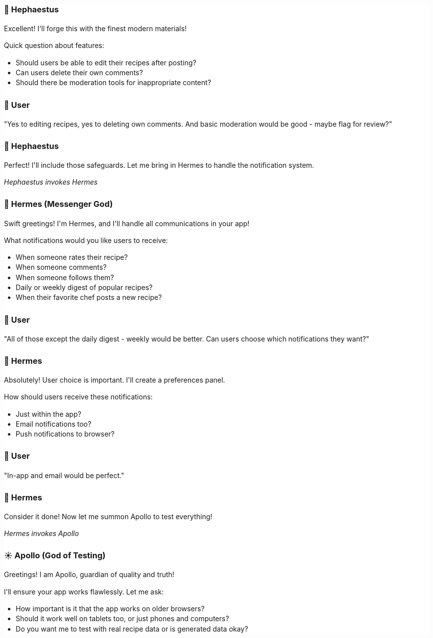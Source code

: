 ### 🔨 Hephaestus
Excellent! I'll forge this with the finest modern materials!

Quick question about features:
- Should users be able to edit their recipes after posting?
- Can users delete their own comments?
- Should there be moderation tools for inappropriate content?

### 💬 User
"Yes to editing recipes, yes to deleting own comments. And basic moderation would be good - maybe flag for review?"

### 🔨 Hephaestus
Perfect! I'll include those safeguards. Let me bring in Hermes to handle the notification system.

*Hephaestus invokes Hermes*

### 📨 Hermes (Messenger God)
Swift greetings! I'm Hermes, and I'll handle all communications in your app!

What notifications would you like users to receive:
- When someone rates their recipe?
- When someone comments?
- When someone follows them?
- Daily or weekly digest of popular recipes?
- When their favorite chef posts a new recipe?

### 💬 User
"All of those except the daily digest - weekly would be better. Can users choose which notifications they want?"

### 📨 Hermes
Absolutely! User choice is important. I'll create a preferences panel.

How should users receive these notifications:
- Just within the app?
- Email notifications too?
- Push notifications to browser?

### 💬 User
"In-app and email would be perfect."

### 📨 Hermes
Consider it done! Now let me summon Apollo to test everything!

*Hermes invokes Apollo*

### ☀️ Apollo (God of Testing)
Greetings! I am Apollo, guardian of quality and truth!

I'll ensure your app works flawlessly. Let me ask:
- How important is it that the app works on older browsers?
- Should it work well on tablets too, or just phones and computers?
- Do you want me to test with real recipe data or is generated data okay?
